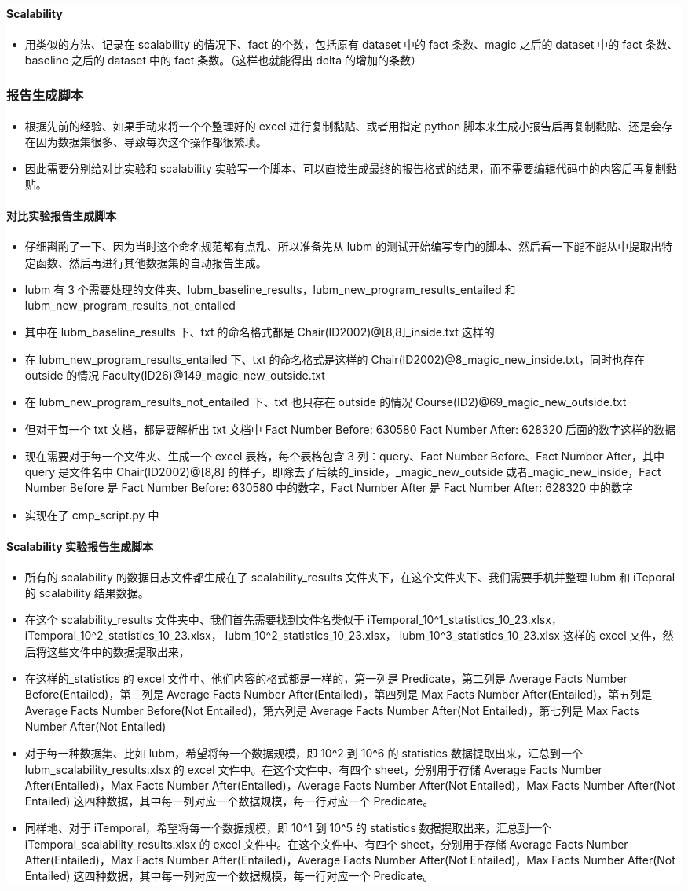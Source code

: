 #### Scalability

- 用类似的方法、记录在 scalability 的情况下、fact 的个数，包括原有 dataset 中的 fact 条数、magic 之后的 dataset 中的 fact 条数、baseline 之后的 dataset 中的 fact 条数。（这样也就能得出 delta 的增加的条数）

### 报告生成脚本

- 根据先前的经验、如果手动来将一个个整理好的 excel 进行复制黏贴、或者用指定 python 脚本来生成小报告后再复制黏贴、还是会存在因为数据集很多、导致每次这个操作都很繁琐。

- 因此需要分别给对比实验和 scalability 实验写一个脚本、可以直接生成最终的报告格式的结果，而不需要编辑代码中的内容后再复制黏贴。

#### 对比实验报告生成脚本

- 仔细斟酌了一下、因为当时这个命名规范都有点乱、所以准备先从 lubm 的测试开始编写专门的脚本、然后看一下能不能从中提取出特定函数、然后再进行其他数据集的自动报告生成。

- lubm 有 3 个需要处理的文件夹、lubm_baseline_results，lubm_new_program_results_entailed 和 lubm_new_program_results_not_entailed

- 其中在 lubm_baseline_results 下、txt 的命名格式都是 Chair(ID2002)@[8,8]\_inside.txt 这样的

- 在 lubm_new_program_results_entailed 下、txt 的命名格式是这样的 Chair(ID2002)@8_magic_new_inside.txt，同时也存在 outside 的情况 Faculty(ID26)@149_magic_new_outside.txt

- 在 lubm_new_program_results_not_entailed 下、txt 也只存在 outside 的情况 Course(ID2)@69_magic_new_outside.txt

- 但对于每一个 txt 文档，都是要解析出 txt 文档中 Fact Number Before: 630580 Fact Number After: 628320 后面的数字这样的数据

- 现在需要对于每一个文件夹、生成一个 excel 表格，每个表格包含 3 列：query、Fact Number Before、Fact Number After，其中 query 是文件名中 Chair(ID2002)@[8,8] 的样子，即除去了后续的\_inside，\_magic_new_outside 或者\_magic_new_inside，Fact Number Before 是 Fact Number Before: 630580 中的数字，Fact Number After 是 Fact Number After: 628320 中的数字

- 实现在了 cmp_script.py 中

#### Scalability 实验报告生成脚本

- 所有的 scalability 的数据日志文件都生成在了 scalability_results 文件夹下，在这个文件夹下、我们需要手机并整理 lubm 和 iTeporal 的 scalability 结果数据。

- 在这个 scalability_results 文件夹中、我们首先需要找到文件名类似于 iTemporal_10^1_statistics_10_23.xlsx，iTemporal_10^2_statistics_10_23.xlsx， lubm_10^2_statistics_10_23.xlsx， lubm_10^3_statistics_10_23.xlsx 这样的 excel 文件，然后将这些文件中的数据提取出来，

- 在这样的\_statistics 的 excel 文件中、他们内容的格式都是一样的，第一列是 Predicate，第二列是 Average Facts Number Before(Entailed)，第三列是 Average Facts Number After(Entailed)，第四列是 Max Facts Number After(Entailed)，第五列是 Average Facts Number Before(Not Entailed)，第六列是 Average Facts Number After(Not Entailed)，第七列是 Max Facts Number After(Not Entailed)

- 对于每一种数据集、比如 lubm，希望将每一个数据规模，即 10^2 到 10^6 的 statistics 数据提取出来，汇总到一个 lubm_scalability_results.xlsx 的 excel 文件中。在这个文件中、有四个 sheet，分别用于存储 Average Facts Number After(Entailed)，Max Facts Number After(Entailed)，Average Facts Number After(Not Entailed)，Max Facts Number After(Not Entailed) 这四种数据，其中每一列对应一个数据规模，每一行对应一个 Predicate。

- 同样地、对于 iTemporal，希望将每一个数据规模，即 10^1 到 10^5 的 statistics 数据提取出来，汇总到一个 iTemporal_scalability_results.xlsx 的 excel 文件中。在这个文件中、有四个 sheet，分别用于存储 Average Facts Number After(Entailed)，Max Facts Number After(Entailed)，Average Facts Number After(Not Entailed)，Max Facts Number After(Not Entailed) 这四种数据，其中每一列对应一个数据规模，每一行对应一个 Predicate。
